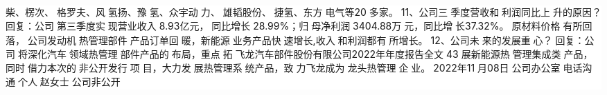 柴、楞次、
格罗夫、风
氢扬、豫
氢、众宇动
力、
雄韬股份、
捷氢、东方
电气等20
多家。
11、公司三
季度营收和
利润同比上
升的原因？
回复：公司
第三季度实
现营业收入
8.93亿元，
同比增长
28.99%；归
母净利润
3404.88万
元，同比增
长37.32%。
原材料价格
有所回落，
公司发动机
热管理部件
产品订单回
暖，新能源
业务产品快
速增长,收入
和利润都有
所增长。
12、公司未
来的发展重
心？
回复：公司
将深化汽车
领域热管理
部件产品的
布局，重点
拓
飞龙汽车部件股份有限公司2022年年度报告全文
43
展新能源热
管理集成类
产品，同时
借力本次的
非公开发行
项
目，大力发
展热管理系
统产品，致
力飞龙成为
龙头热管理
企
业。
2022年11
月08日
公司办公室
电话沟通
个人
赵女士
公司非公开
